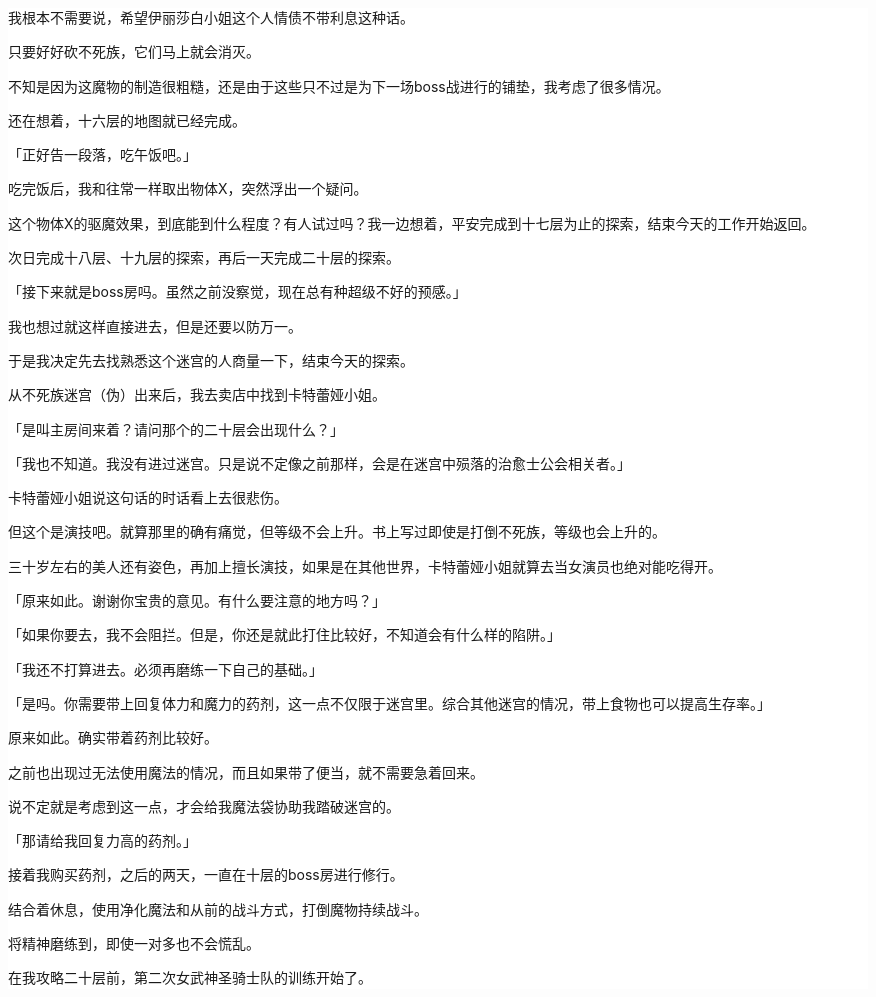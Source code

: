 我根本不需要说，希望伊丽莎白小姐这个人情债不带利息这种话。

只要好好砍不死族，它们马上就会消灭。

不知是因为这魔物的制造很粗糙，还是由于这些只不过是为下一场boss战进行的铺垫，我考虑了很多情况。

还在想着，十六层的地图就已经完成。

「正好告一段落，吃午饭吧。」

吃完饭后，我和往常一样取出物体X，突然浮出一个疑问。

这个物体X的驱魔效果，到底能到什么程度？有人试过吗？我一边想着，平安完成到十七层为止的探索，结束今天的工作开始返回。

次日完成十八层、十九层的探索，再后一天完成二十层的探索。

「接下来就是boss房吗。虽然之前没察觉，现在总有种超级不好的预感。」

我也想过就这样直接进去，但是还要以防万一。

于是我决定先去找熟悉这个迷宫的人商量一下，结束今天的探索。

从不死族迷宫（伪）出来后，我去卖店中找到卡特蕾娅小姐。

「是叫主房间来着？请问那个的二十层会出现什么？」

「我也不知道。我没有进过迷宫。只是说不定像之前那样，会是在迷宫中殒落的治愈士公会相关者。」

卡特蕾娅小姐说这句话的时话看上去很悲伤。

但这个是演技吧。就算那里的确有痛觉，但等级不会上升。书上写过即使是打倒不死族，等级也会上升的。

三十岁左右的美人还有姿色，再加上擅长演技，如果是在其他世界，卡特蕾娅小姐就算去当女演员也绝对能吃得开。

「原来如此。谢谢你宝贵的意见。有什么要注意的地方吗？」

「如果你要去，我不会阻拦。但是，你还是就此打住比较好，不知道会有什么样的陷阱。」

「我还不打算进去。必须再磨练一下自己的基础。」

「是吗。你需要带上回复体力和魔力的药剂，这一点不仅限于迷宫里。综合其他迷宫的情况，带上食物也可以提高生存率。」

原来如此。确实带着药剂比较好。

之前也出现过无法使用魔法的情况，而且如果带了便当，就不需要急着回来。

说不定就是考虑到这一点，才会给我魔法袋协助我踏破迷宫的。

「那请给我回复力高的药剂。」

接着我购买药剂，之后的两天，一直在十层的boss房进行修行。

结合着休息，使用净化魔法和从前的战斗方式，打倒魔物持续战斗。

将精神磨练到，即使一对多也不会慌乱。

在我攻略二十层前，第二次女武神圣骑士队的训练开始了。

